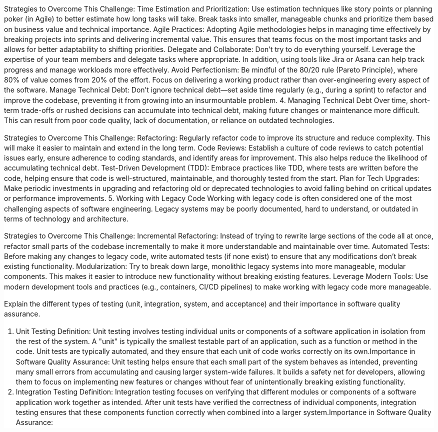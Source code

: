 
Strategies to Overcome This Challenge:
Time Estimation and Prioritization: Use estimation techniques like story points or planning poker (in Agile) to better estimate how long tasks will take. Break tasks into smaller, manageable chunks and prioritize them based on business value and technical importance.
Agile Practices: Adopting Agile methodologies helps in managing time effectively by breaking projects into sprints and delivering incremental value. This ensures that teams focus on the most important tasks and allows for better adaptability to shifting priorities.
Delegate and Collaborate: Don’t try to do everything yourself. Leverage the expertise of your team members and delegate tasks where appropriate. In addition, using tools like Jira or Asana can help track progress and manage workloads more effectively.
Avoid Perfectionism: Be mindful of the 80/20 rule (Pareto Principle), where 80% of value comes from 20% of the effort. Focus on delivering a working product rather than over-engineering every aspect of the software.
Manage Technical Debt: Don’t ignore technical debt—set aside time regularly (e.g., during a sprint) to refactor and improve the codebase, preventing it from growing into an insurmountable problem.
4. Managing Technical Debt
Over time, short-term trade-offs or rushed decisions can accumulate into technical debt, making future changes or maintenance more difficult. This can result from poor code quality, lack of documentation, or reliance on outdated technologies.

Strategies to Overcome This Challenge:
Refactoring: Regularly refactor code to improve its structure and reduce complexity. This will make it easier to maintain and extend in the long term.
Code Reviews: Establish a culture of code reviews to catch potential issues early, ensure adherence to coding standards, and identify areas for improvement. This also helps reduce the likelihood of accumulating technical debt.
Test-Driven Development (TDD): Embrace practices like TDD, where tests are written before the code, helping ensure that code is well-structured, maintainable, and thoroughly tested from the start.
Plan for Tech Upgrades: Make periodic investments in upgrading and refactoring old or deprecated technologies to avoid falling behind on critical updates or performance improvements.
5. Working with Legacy Code
Working with legacy code is often considered one of the most challenging aspects of software engineering. Legacy systems may be poorly documented, hard to understand, or outdated in terms of technology and architecture.

Strategies to Overcome This Challenge:
Incremental Refactoring: Instead of trying to rewrite large sections of the code all at once, refactor small parts of the codebase incrementally to make it more understandable and maintainable over time.
Automated Tests: Before making any changes to legacy code, write automated tests (if none exist) to ensure that any modifications don’t break existing functionality.
Modularization: Try to break down large, monolithic legacy systems into more manageable, modular components. This makes it easier to introduce new functionality without breaking existing features.
Leverage Modern Tools: Use modern development tools and practices (e.g., containers, CI/CD pipelines) to make working with legacy code more manageable.


Explain the different types of testing (unit, integration, system, and acceptance) and their importance in software quality assurance.
1. Unit Testing
Definition:
Unit testing involves testing individual units or components of a software application in isolation from the rest of the system. A "unit" is typically the smallest testable part of an application, such as a function or method in the code. Unit tests are typically automated, and they ensure that each unit of code works correctly on its own.Importance in Software Quality Assurance:
Unit testing helps ensure that each small part of the system behaves as intended, preventing many small errors from accumulating and causing larger system-wide failures.
It builds a safety net for developers, allowing them to focus on implementing new features or changes without fear of unintentionally breaking existing functionality.
2. Integration Testing
Definition:
Integration testing focuses on verifying that different modules or components of a software application work together as intended. After unit tests have verified the correctness of individual components, integration testing ensures that these components function correctly when combined into a larger system.Importance in Software Quality Assurance: